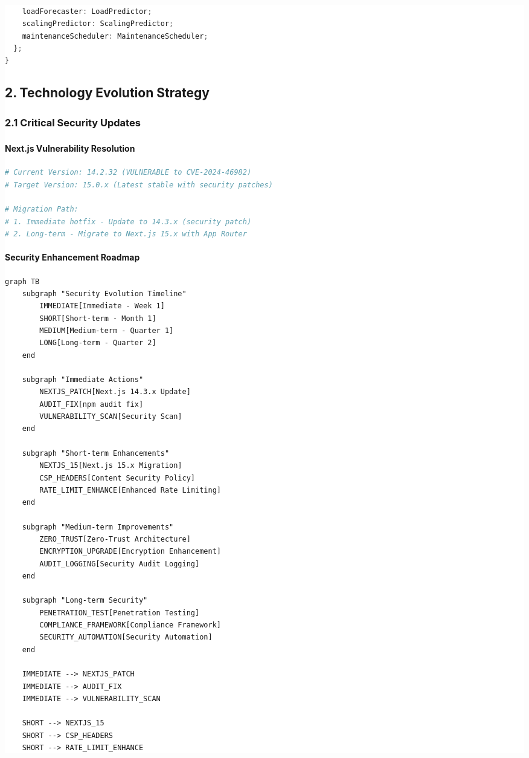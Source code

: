 ```typescript
    loadForecaster: LoadPredictor;
    scalingPredictor: ScalingPredictor;
    maintenanceScheduler: MaintenanceScheduler;
  };
}
```

## 2. Technology Evolution Strategy

### 2.1 Critical Security Updates

#### Next.js Vulnerability Resolution

```bash
# Current Version: 14.2.32 (VULNERABLE to CVE-2024-46982)
# Target Version: 15.0.x (Latest stable with security patches)

# Migration Path:
# 1. Immediate hotfix - Update to 14.3.x (security patch)
# 2. Long-term - Migrate to Next.js 15.x with App Router
```

#### Security Enhancement Roadmap

```mermaid
graph TB
    subgraph "Security Evolution Timeline"
        IMMEDIATE[Immediate - Week 1]
        SHORT[Short-term - Month 1]
        MEDIUM[Medium-term - Quarter 1]
        LONG[Long-term - Quarter 2]
    end

    subgraph "Immediate Actions"
        NEXTJS_PATCH[Next.js 14.3.x Update]
        AUDIT_FIX[npm audit fix]
        VULNERABILITY_SCAN[Security Scan]
    end

    subgraph "Short-term Enhancements"
        NEXTJS_15[Next.js 15.x Migration]
        CSP_HEADERS[Content Security Policy]
        RATE_LIMIT_ENHANCE[Enhanced Rate Limiting]
    end

    subgraph "Medium-term Improvements"
        ZERO_TRUST[Zero-Trust Architecture]
        ENCRYPTION_UPGRADE[Encryption Enhancement]
        AUDIT_LOGGING[Security Audit Logging]
    end

    subgraph "Long-term Security"
        PENETRATION_TEST[Penetration Testing]
        COMPLIANCE_FRAMEWORK[Compliance Framework]
        SECURITY_AUTOMATION[Security Automation]
    end

    IMMEDIATE --> NEXTJS_PATCH
    IMMEDIATE --> AUDIT_FIX
    IMMEDIATE --> VULNERABILITY_SCAN

    SHORT --> NEXTJS_15
    SHORT --> CSP_HEADERS
    SHORT --> RATE_LIMIT_ENHANCE
```